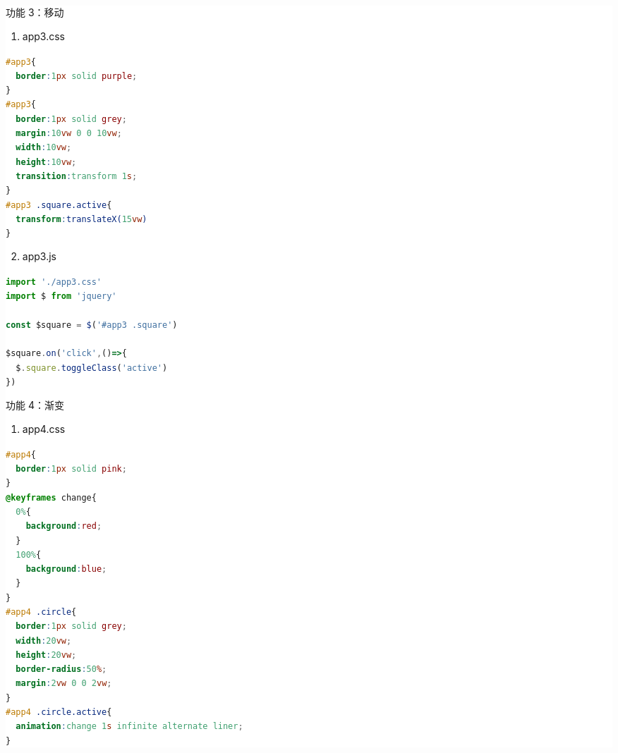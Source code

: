 功能 3：移动

1.  app3.css

```CSS
#app3{
  border:1px solid purple;
}
#app3{
  border:1px solid grey;
  margin:10vw 0 0 10vw;
  width:10vw;
  height:10vw;
  transition:transform 1s;
}
#app3 .square.active{
  transform:translateX(15vw)
}
```

2.  app3.js

```JavaScript
import './app3.css'
import $ from 'jquery'

const $square = $('#app3 .square')

$square.on('click',()=>{
  $.square.toggleClass('active')
})
```

功能 4：渐变

1. app4.css

```CSS
#app4{
  border:1px solid pink;
}
@keyframes change{
  0%{
    background:red;
  }
  100%{
    background:blue;
  }
}
#app4 .circle{
  border:1px solid grey;
  width:20vw;
  height:20vw;
  border-radius:50%;
  margin:2vw 0 0 2vw;
}
#app4 .circle.active{
  animation:change 1s infinite alternate liner;
}
```
